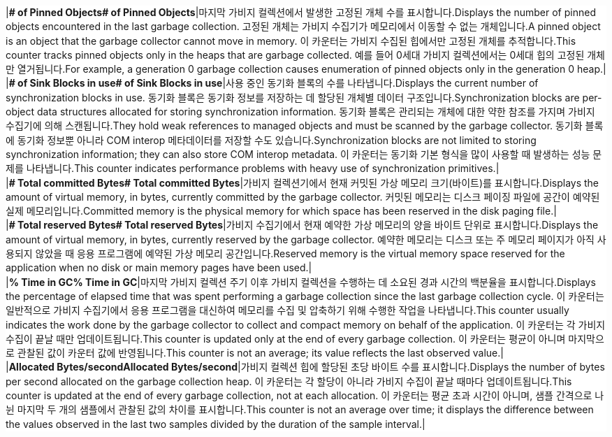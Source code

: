 |<span data-ttu-id="6c2aa-313">**# of Pinned Objects**</span><span class="sxs-lookup"><span data-stu-id="6c2aa-313">**# of Pinned Objects**</span></span>|<span data-ttu-id="6c2aa-314">마지막 가비지 컬렉션에서 발생한 고정된 개체 수를 표시합니다.</span><span class="sxs-lookup"><span data-stu-id="6c2aa-314">Displays the number of pinned objects encountered in the last garbage collection.</span></span> <span data-ttu-id="6c2aa-315">고정된 개체는 가비지 수집기가 메모리에서 이동할 수 없는 개체입니다.</span><span class="sxs-lookup"><span data-stu-id="6c2aa-315">A pinned object is an object that the garbage collector cannot move in memory.</span></span> <span data-ttu-id="6c2aa-316">이 카운터는 가비지 수집된 힙에서만 고정된 개체를 추적합니다.</span><span class="sxs-lookup"><span data-stu-id="6c2aa-316">This counter tracks pinned objects only in the heaps that are garbage collected.</span></span> <span data-ttu-id="6c2aa-317">예를 들어 0세대 가비지 컬렉션에서는 0세대 힙의 고정된 개체만 열거됩니다.</span><span class="sxs-lookup"><span data-stu-id="6c2aa-317">For example, a generation 0 garbage collection causes enumeration of pinned objects only in the generation 0 heap.</span></span>|  
|<span data-ttu-id="6c2aa-318">**# of Sink Blocks in use**</span><span class="sxs-lookup"><span data-stu-id="6c2aa-318">**# of Sink Blocks in use**</span></span>|<span data-ttu-id="6c2aa-319">사용 중인 동기화 블록의 수를 나타냅니다.</span><span class="sxs-lookup"><span data-stu-id="6c2aa-319">Displays the current number of synchronization blocks in use.</span></span> <span data-ttu-id="6c2aa-320">동기화 블록은 동기화 정보를 저장하는 데 할당된 개체별 데이터 구조입니다.</span><span class="sxs-lookup"><span data-stu-id="6c2aa-320">Synchronization blocks are per-object data structures allocated for storing synchronization information.</span></span> <span data-ttu-id="6c2aa-321">동기화 블록은 관리되는 개체에 대한 약한 참조를 가지며 가비지 수집기에 의해 스캔됩니다.</span><span class="sxs-lookup"><span data-stu-id="6c2aa-321">They hold weak references to managed objects and must be scanned by the garbage collector.</span></span> <span data-ttu-id="6c2aa-322">동기화 블록에 동기화 정보뿐 아니라 COM interop 메타데이터를 저장할 수도 있습니다.</span><span class="sxs-lookup"><span data-stu-id="6c2aa-322">Synchronization blocks are not limited to storing synchronization information; they can also store COM interop metadata.</span></span> <span data-ttu-id="6c2aa-323">이 카운터는 동기화 기본 형식을 많이 사용할 때 발생하는 성능 문제를 나타냅니다.</span><span class="sxs-lookup"><span data-stu-id="6c2aa-323">This counter indicates performance problems with heavy use of synchronization primitives.</span></span>|  
|<span data-ttu-id="6c2aa-324">**# Total committed Bytes**</span><span class="sxs-lookup"><span data-stu-id="6c2aa-324">**# Total committed Bytes**</span></span>|<span data-ttu-id="6c2aa-325">가비지 컬렉션기에서 현재 커밋된 가상 메모리 크기(바이트)를 표시합니다.</span><span class="sxs-lookup"><span data-stu-id="6c2aa-325">Displays the amount of virtual memory, in bytes, currently committed by the garbage collector.</span></span> <span data-ttu-id="6c2aa-326">커밋된 메모리는 디스크 페이징 파일에 공간이 예약된 실제 메모리입니다.</span><span class="sxs-lookup"><span data-stu-id="6c2aa-326">Committed memory is the physical memory for which space has been reserved in the disk paging file.</span></span>|  
|<span data-ttu-id="6c2aa-327">**# Total reserved Bytes**</span><span class="sxs-lookup"><span data-stu-id="6c2aa-327">**# Total reserved Bytes**</span></span>|<span data-ttu-id="6c2aa-328">가비지 수집기에서 현재 예약한 가상 메모리의 양을 바이트 단위로 표시합니다.</span><span class="sxs-lookup"><span data-stu-id="6c2aa-328">Displays the amount of virtual memory, in bytes, currently reserved by the garbage collector.</span></span> <span data-ttu-id="6c2aa-329">예약한 메모리는 디스크 또는 주 메모리 페이지가 아직 사용되지 않았을 때 응용 프로그램에 예약된 가상 메모리 공간입니다.</span><span class="sxs-lookup"><span data-stu-id="6c2aa-329">Reserved memory is the virtual memory space reserved for the application when no disk or main memory pages have been used.</span></span>|  
|<span data-ttu-id="6c2aa-330">**% Time in GC**</span><span class="sxs-lookup"><span data-stu-id="6c2aa-330">**% Time in GC**</span></span>|<span data-ttu-id="6c2aa-331">마지막 가비지 컬렉션 주기 이후 가비지 컬렉션을 수행하는 데 소요된 경과 시간의 백분율을 표시합니다.</span><span class="sxs-lookup"><span data-stu-id="6c2aa-331">Displays the percentage of elapsed time that was spent performing a garbage collection since the last garbage collection cycle.</span></span> <span data-ttu-id="6c2aa-332">이 카운터는 일반적으로 가비지 수집기에서 응용 프로그램을 대신하여 메모리를 수집 및 압축하기 위해 수행한 작업을 나타냅니다.</span><span class="sxs-lookup"><span data-stu-id="6c2aa-332">This counter usually indicates the work done by the garbage collector to collect and compact memory on behalf of the application.</span></span> <span data-ttu-id="6c2aa-333">이 카운터는 각 가비지 수집이 끝날 때만 업데이트됩니다.</span><span class="sxs-lookup"><span data-stu-id="6c2aa-333">This counter is updated only at the end of every garbage collection.</span></span> <span data-ttu-id="6c2aa-334">이 카운터는 평균이 아니며 마지막으로 관찰된 값이 카운터 값에 반영됩니다.</span><span class="sxs-lookup"><span data-stu-id="6c2aa-334">This counter is not an average; its value reflects the last observed value.</span></span>|  
|<span data-ttu-id="6c2aa-335">**Allocated Bytes/second**</span><span class="sxs-lookup"><span data-stu-id="6c2aa-335">**Allocated Bytes/second**</span></span>|<span data-ttu-id="6c2aa-336">가비지 컬렉션 힙에 할당된 초당 바이트 수를 표시합니다.</span><span class="sxs-lookup"><span data-stu-id="6c2aa-336">Displays the number of bytes per second allocated on the garbage collection heap.</span></span> <span data-ttu-id="6c2aa-337">이 카운터는 각 할당이 아니라 가비지 수집이 끝날 때마다 업데이트됩니다.</span><span class="sxs-lookup"><span data-stu-id="6c2aa-337">This counter is updated at the end of every garbage collection, not at each allocation.</span></span> <span data-ttu-id="6c2aa-338">이 카운터는 평균 초과 시간이 아니며, 샘플 간격으로 나뉜 마지막 두 개의 샘플에서 관찰된 값의 차이를 표시합니다.</span><span class="sxs-lookup"><span data-stu-id="6c2aa-338">This counter is not an average over time; it displays the difference between the values observed in the last two samples divided by the duration of the sample interval.</span></span>|  